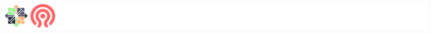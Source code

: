 <a href="https://raw.githubusercontent.com/Jas-SinghFSU/homepage-dracula/main/dracula_icons/centos.png"><img src="https://raw.githubusercontent.com/Jas-SinghFSU/homepage-dracula/main/dracula_icons/centos.png" alt="centos" height="50"></a>
<a href="https://raw.githubusercontent.com/Jas-SinghFSU/homepage-dracula/main/dracula_icons/ceph.png"><img src="https://raw.githubusercontent.com/Jas-SinghFSU/homepage-dracula/main/dracula_icons/ceph.png" alt="ceph" height="50"></a>